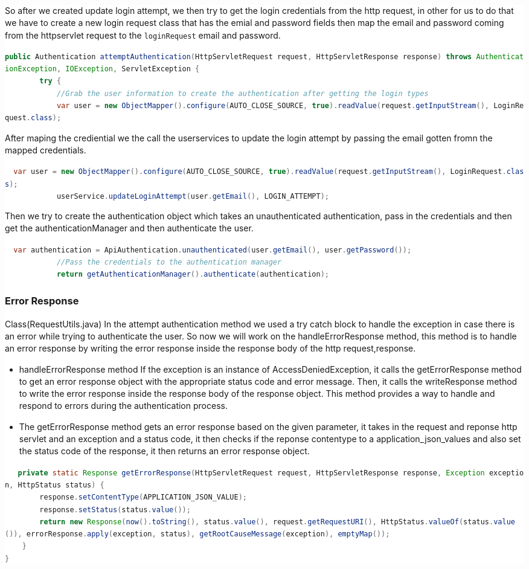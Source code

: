 So after we created update login attempt, we then try to get the login credentials from the http request, in other for us 
to do that we have to create a new login request class that has the emial and password fields then map the 
email and password coming from the httpservlet request to the `loginRequest` email and password. 
```java
public Authentication attemptAuthentication(HttpServletRequest request, HttpServletResponse response) throws AuthenticationException, IOException, ServletException {
        try {
            //Grab the user information to create the authentication after getting the login types
            var user = new ObjectMapper().configure(AUTO_CLOSE_SOURCE, true).readValue(request.getInputStream(), LoginRequest.class);
```
After maping the crediential we the call the userservices to update the login attempt by passing the email
gotten fromn the mapped credentials.
```java
  var user = new ObjectMapper().configure(AUTO_CLOSE_SOURCE, true).readValue(request.getInputStream(), LoginRequest.class);
            userService.updateLoginAttempt(user.getEmail(), LOGIN_ATTEMPT);
```
Then we try to create the authentication object which takes an unauthenticated authentication, pass in the credentials and then 
get the authenticationManager and then authenticate the user.
```java
  var authentication = ApiAuthentication.unauthenticated(user.getEmail(), user.getPassword());
            //Pass the credentials to the authentication manager
            return getAuthenticationManager().authenticate(authentication);
```

### Error Response
Class(RequestUtils.java)
In the attempt authentication method we used a try catch block to handle the exception in case there is an error while trying to
authenticate the user.
So now we will work on the handleErrorResponse method, this method is to handle an error response by
writing the error response inside the response body of the http request,response.

- handleErrorResponse method
If the exception is an instance of AccessDeniedException, it calls the getErrorResponse method to get an error response object 
with the appropriate status code and error message. Then, it calls the writeResponse method to write the error response inside 
the response body of the response object.
This method provides a way to handle and respond to errors during the authentication process.

- The getErrorResponse method gets an error response based on the given parameter, it takes in  the 
request and reponse http servlet and an exception and a status code, it then checks if the reponse contentype 
to a application_json_values and also set the status code of the response, it then returns an error response object.
```java
   private static Response getErrorResponse(HttpServletRequest request, HttpServletResponse response, Exception exception, HttpStatus status) {
        response.setContentType(APPLICATION_JSON_VALUE);
        response.setStatus(status.value());
        return new Response(now().toString(), status.value(), request.getRequestURI(), HttpStatus.valueOf(status.value()), errorResponse.apply(exception, status), getRootCauseMessage(exception), emptyMap());
    }
}
```
